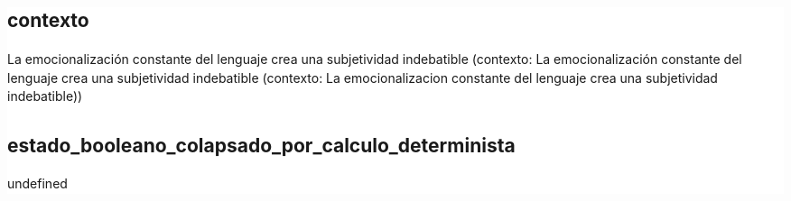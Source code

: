 ## contexto

La emocionalización constante del lenguaje crea una subjetividad indebatible (contexto: La emocionalización constante del lenguaje crea una subjetividad indebatible (contexto: La emocionalizacion constante del lenguaje crea una subjetividad indebatible))

## estado_booleano_colapsado_por_calculo_determinista

undefined
